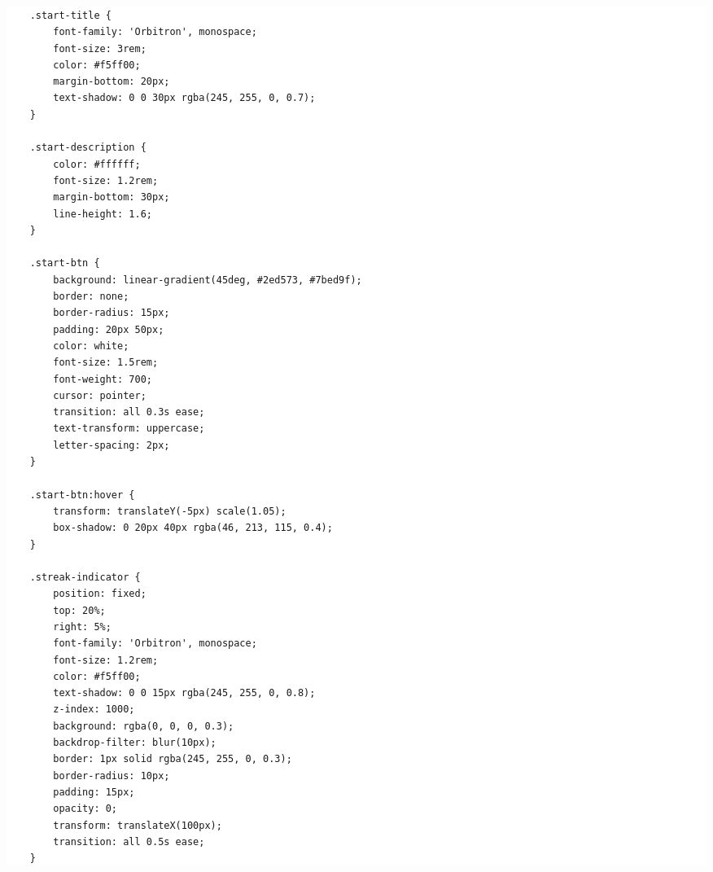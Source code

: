         .start-title {
            font-family: 'Orbitron', monospace;
            font-size: 3rem;
            color: #f5ff00;
            margin-bottom: 20px;
            text-shadow: 0 0 30px rgba(245, 255, 0, 0.7);
        }

        .start-description {
            color: #ffffff;
            font-size: 1.2rem;
            margin-bottom: 30px;
            line-height: 1.6;
        }

        .start-btn {
            background: linear-gradient(45deg, #2ed573, #7bed9f);
            border: none;
            border-radius: 15px;
            padding: 20px 50px;
            color: white;
            font-size: 1.5rem;
            font-weight: 700;
            cursor: pointer;
            transition: all 0.3s ease;
            text-transform: uppercase;
            letter-spacing: 2px;
        }

        .start-btn:hover {
            transform: translateY(-5px) scale(1.05);
            box-shadow: 0 20px 40px rgba(46, 213, 115, 0.4);
        }

        .streak-indicator {
            position: fixed;
            top: 20%;
            right: 5%;
            font-family: 'Orbitron', monospace;
            font-size: 1.2rem;
            color: #f5ff00;
            text-shadow: 0 0 15px rgba(245, 255, 0, 0.8);
            z-index: 1000;
            background: rgba(0, 0, 0, 0.3);
            backdrop-filter: blur(10px);
            border: 1px solid rgba(245, 255, 0, 0.3);
            border-radius: 10px;
            padding: 15px;
            opacity: 0;
            transform: translateX(100px);
            transition: all 0.5s ease;
        }
